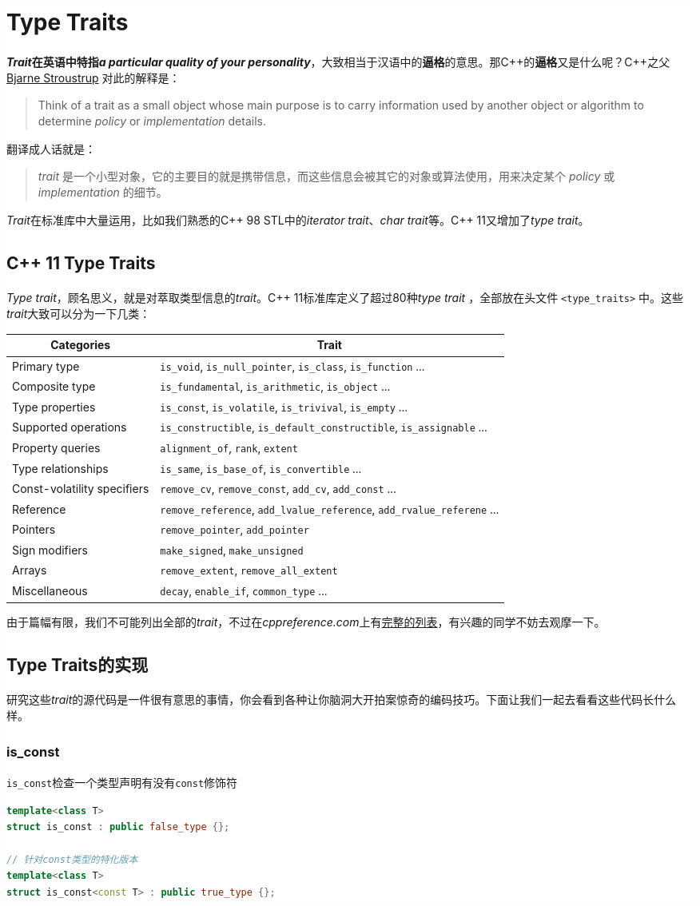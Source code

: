 # Type Traits

**_Trait_**在英语中特指**_a particular quality of your personality_**，大致相当于汉语中的**逼格**的意思。那C++的**逼格**又是什么呢？C++之父[Bjarne Stroustrup]( http://www.stroustrup.com/index.html) 对此的解释是：

>Think of a trait as a small object whose main purpose is to carry information used by another object or algorithm to determine _policy_ or _implementation_ details.

翻译成人话就是：

> _trait_ 是一个小型对象，它的主要目的就是携带信息，而这些信息会被其它的对象或算法使用，用来决定某个 _policy_ 或 _implementation_ 的细节。

*Trait*在标准库中大量运用，比如我们熟悉的C++ 98 STL中的*iterator trait*、*char trait*等。C++ 11又增加了*type trait*。

## C++ 11 Type Traits

*Type trait*，顾名思义，就是对萃取类型信息的*trait*。C++ 11标准库定义了超过80种*type trait* ，全部放在头文件 `<type_traits>` 中。这些*trait*大致可以分为一下几类：

Categories | Trait 
------------ | -------------
Primary type | `is_void`, `is_null_pointer`, `is_class`, `is_function` ...
Composite type | `is_fundamental`, `is_arithmetic`, `is_object` ...
Type properties | `is_const`, `is_volatile`, `is_trivival`, `is_empty` ...
Supported operations | `is_constructible`, `is_default_constructible`, `is_assignable` ... 
Property queries | `alignment_of`, `rank`, `extent`
Type relationships | `is_same`, `is_base_of`, `is_convertible` ...
Const-volatility specifiers | `remove_cv`, `remove_const`, `add_cv`, `add_const` ...
Reference | `remove_reference`, `add_lvalue_reference`, `add_rvalue_referene` ...
Pointers | `remove_pointer`, `add_pointer`
Sign modifiers | `make_signed`, `make_unsigned`
Arrays | `remove_extent`, `remove_all_extent`
Miscellaneous | `decay`, `enable_if`, `common_type` ...

由于篇幅有限，我们不可能列出全部的*trait*，不过在*cppreference.com*上有[完整的列表](http://en.cppreference.com/w/cpp/header/type_traits)，有兴趣的同学不妨去观摩一下。

## Type Traits的实现

研究这些*trait*的源代码是一件很有意思的事情，你会看到各种让你脑洞大开拍案惊奇的编码技巧。下面让我们一起去看看这些代码长什么样。
### is_const

``is_const``检查一个类型声明有没有``const``修饰符

```C++
template<class T>
struct is_const : public false_type {};

// 针对const类型的特化版本
template<class T>
struct is_const<const T> : public true_type {};
```
